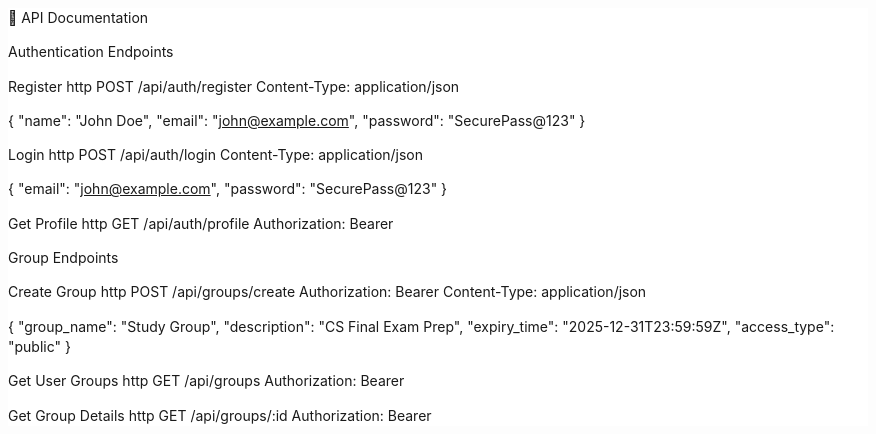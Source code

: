 
 🔐 API Documentation

 Authentication Endpoints

 Register
http
POST /api/auth/register
Content-Type: application/json

{
  "name": "John Doe",
  "email": "john@example.com",
  "password": "SecurePass@123"
}


 Login
http
POST /api/auth/login
Content-Type: application/json

{
  "email": "john@example.com",
  "password": "SecurePass@123"
}


 Get Profile
http
GET /api/auth/profile
Authorization: Bearer <token>


 Group Endpoints

 Create Group
http
POST /api/groups/create
Authorization: Bearer <token>
Content-Type: application/json

{
  "group_name": "Study Group",
  "description": "CS Final Exam Prep",
  "expiry_time": "2025-12-31T23:59:59Z",
  "access_type": "public"
}


 Get User Groups
http
GET /api/groups
Authorization: Bearer <token>


 Get Group Details
http
GET /api/groups/:id
Authorization: Bearer <token>
